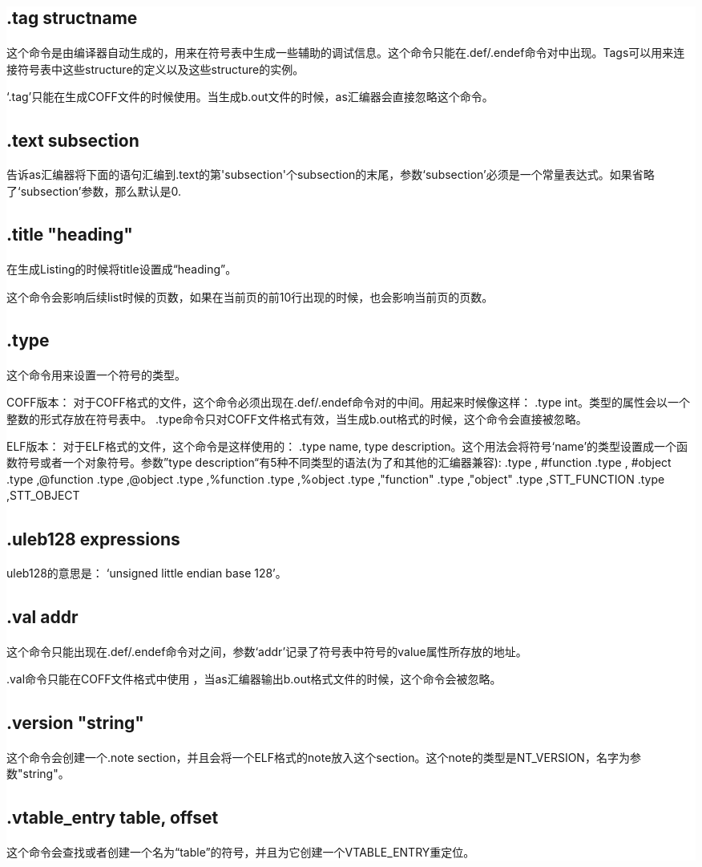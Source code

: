 ## .tag structname
这个命令是由编译器自动生成的，用来在符号表中生成一些辅助的调试信息。这个命令只能在.def/.endef命令对中出现。Tags可以用来连接符号表中这些structure的定义以及这些structure的实例。

‘.tag’只能在生成COFF文件的时候使用。当生成b.out文件的时候，as汇编器会直接忽略这个命令。

## .text subsection
告诉as汇编器将下面的语句汇编到.text的第'subsection'个subsection的末尾，参数‘subsection’必须是一个常量表达式。如果省略了‘subsection’参数，那么默认是0.

## .title "heading"
在生成Listing的时候将title设置成“heading”。

这个命令会影响后续list时候的页数，如果在当前页的前10行出现的时候，也会影响当前页的页数。

## .type
这个命令用来设置一个符号的类型。

COFF版本：
对于COFF格式的文件，这个命令必须出现在.def/.endef命令对的中间。用起来时候像这样： .type int。类型的属性会以一个整数的形式存放在符号表中。
.type命令只对COFF文件格式有效，当生成b.out格式的时候，这个命令会直接被忽略。

ELF版本：
对于ELF格式的文件，这个命令是这样使用的： .type name, type description。这个用法会将符号‘name’的类型设置成一个函数符号或者一个对象符号。参数”type description“有5种不同类型的语法(为了和其他的汇编器兼容):
.type <name>, #function
.type <name>, #object
.type <name>,@function
.type <name>,@object
.type <name>,%function
.type <name>,%object
.type <name>,"function"
.type <name>,"object"
.type <name>,STT_FUNCTION
.type <name>,STT_OBJECT

## .uleb128 expressions
uleb128的意思是： ‘unsigned little endian base 128’。

## .val addr
这个命令只能出现在.def/.endef命令对之间，参数‘addr’记录了符号表中符号的value属性所存放的地址。

.val命令只能在COFF文件格式中使用 ，当as汇编器输出b.out格式文件的时候，这个命令会被忽略。

## .version "string"
这个命令会创建一个.note section，并且会将一个ELF格式的note放入这个section。这个note的类型是NT_VERSION，名字为参数"string"。

## .vtable_entry table, offset
这个命令会查找或者创建一个名为“table”的符号，并且为它创建一个VTABLE_ENTRY重定位。
